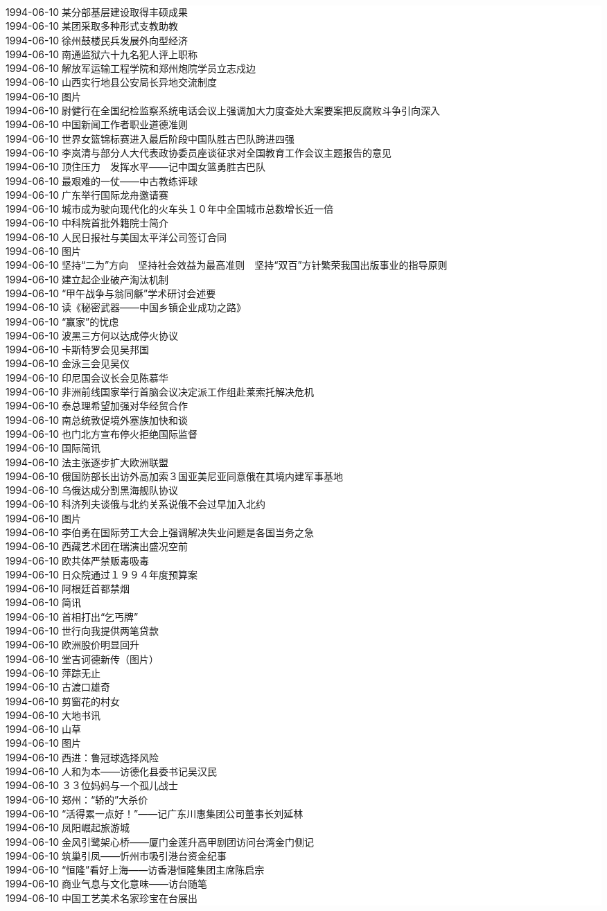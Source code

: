 1994-06-10 某分部基层建设取得丰硕成果  
1994-06-10 某团采取多种形式支教助教  
1994-06-10 徐州鼓楼民兵发展外向型经济  
1994-06-10 南通监狱六十九名犯人评上职称  
1994-06-10 解放军运输工程学院和郑州炮院学员立志戍边  
1994-06-10 山西实行地县公安局长异地交流制度  
1994-06-10 图片  
1994-06-10 尉健行在全国纪检监察系统电话会议上强调加大力度查处大案要案把反腐败斗争引向深入  
1994-06-10 中国新闻工作者职业道德准则  
1994-06-10 世界女篮锦标赛进入最后阶段中国队胜古巴队跨进四强  
1994-06-10 李岚清与部分人大代表政协委员座谈征求对全国教育工作会议主题报告的意见  
1994-06-10 顶住压力　发挥水平——记中国女篮勇胜古巴队  
1994-06-10 最艰难的一仗——中古教练评球  
1994-06-10 广东举行国际龙舟邀请赛  
1994-06-10 城市成为驶向现代化的火车头１０年中全国城市总数增长近一倍  
1994-06-10 中科院首批外籍院士简介  
1994-06-10 人民日报社与美国太平洋公司签订合同  
1994-06-10 图片  
1994-06-10 坚持“二为”方向　坚持社会效益为最高准则　坚持“双百”方针繁荣我国出版事业的指导原则  
1994-06-10 建立起企业破产淘汰机制  
1994-06-10 “甲午战争与翁同龢”学术研讨会述要  
1994-06-10 读《秘密武器——中国乡镇企业成功之路》  
1994-06-10 “赢家”的忧虑  
1994-06-10 波黑三方何以达成停火协议  
1994-06-10 卡斯特罗会见吴邦国  
1994-06-10 金泳三会见吴仪  
1994-06-10 印尼国会议长会见陈慕华  
1994-06-10 非洲前线国家举行首脑会议决定派工作组赴莱索托解决危机  
1994-06-10 泰总理希望加强对华经贸合作  
1994-06-10 南总统敦促境外塞族加快和谈  
1994-06-10 也门北方宣布停火拒绝国际监督  
1994-06-10 国际简讯  
1994-06-10 法主张逐步扩大欧洲联盟  
1994-06-10 俄国防部长出访外高加索３国亚美尼亚同意俄在其境内建军事基地  
1994-06-10 乌俄达成分割黑海舰队协议  
1994-06-10 科济列夫谈俄与北约关系说俄不会过早加入北约  
1994-06-10 图片  
1994-06-10 李伯勇在国际劳工大会上强调解决失业问题是各国当务之急  
1994-06-10 西藏艺术团在瑞演出盛况空前  
1994-06-10 欧共体严禁贩毒吸毒  
1994-06-10 日众院通过１９９４年度预算案  
1994-06-10 阿根廷首都禁烟  
1994-06-10 简讯  
1994-06-10 首相打出“乞丐牌”  
1994-06-10 世行向我提供两笔贷款  
1994-06-10 欧洲股价明显回升  
1994-06-10 堂吉诃德新传（图片）  
1994-06-10 萍踪无止  
1994-06-10 古渡口雄奇  
1994-06-10 剪窗花的村女  
1994-06-10 大地书讯  
1994-06-10 山草  
1994-06-10 图片  
1994-06-10 西进：鲁冠球选择风险  
1994-06-10 人和为本——访德化县委书记吴汉民  
1994-06-10 ３３位妈妈与一个孤儿战士  
1994-06-10 郑州：“轿的”大杀价  
1994-06-10 “活得累一点好！”——记广东川惠集团公司董事长刘延林  
1994-06-10 凤阳崛起旅游城  
1994-06-10 金风引鹭架心桥——厦门金莲升高甲剧团访问台湾金门侧记  
1994-06-10 筑巢引凤——忻州市吸引港台资金纪事  
1994-06-10 “恒隆”看好上海——访香港恒隆集团主席陈启宗  
1994-06-10 商业气息与文化意味——访台随笔  
1994-06-10 中国工艺美术名家珍宝在台展出  